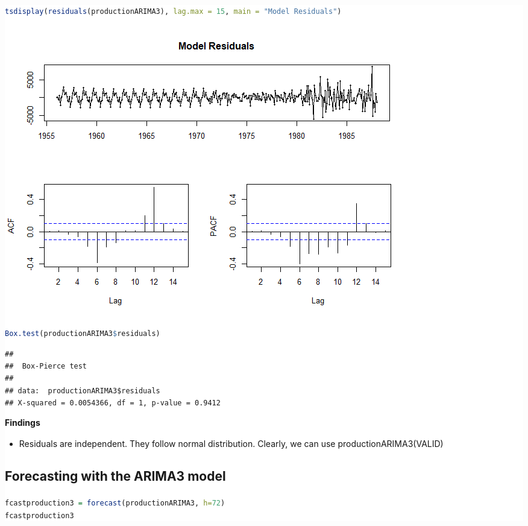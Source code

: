 ``` r
tsdisplay(residuals(productionARIMA3), lag.max = 15, main = "Model Residuals")
```

![](Time-Series_files/figure-gfm/unnamed-chunk-35-1.png)

``` r
Box.test(productionARIMA3$residuals)
```

    ## 
    ##  Box-Pierce test
    ## 
    ## data:  productionARIMA3$residuals
    ## X-squared = 0.0054366, df = 1, p-value = 0.9412

**Findings**

  - Residuals are independent. They follow normal distribution. Clearly,
    we can use productionARIMA3(VALID)

## Forecasting with the ARIMA3 model

``` r
fcastproduction3 = forecast(productionARIMA3, h=72)
fcastproduction3
```
